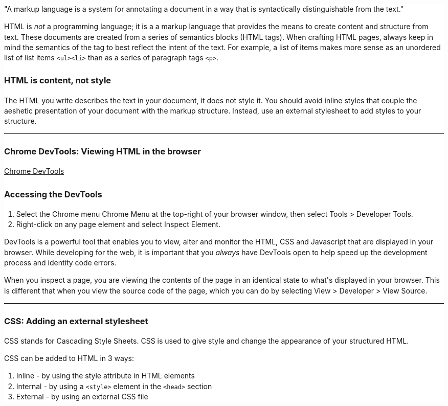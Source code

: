 "A markup language is a system for annotating a document in a way that is syntactically distinguishable from the text."

HTML is _not_ a programming language; it is a a markup language that provides the means to create content and structure
from text. These documents are created from a series of semantics blocks (HTML tags). When crafting HTML pages, always
keep in mind the semantics of the tag to best reflect the intent of the text. For example, a list of items makes
more sense as an unordered list of list items `<ul><li>` than as a series of paragraph tags `<p>`.

### HTML is content, not style

The HTML you write describes the text in your document, it does not style it. You should avoid inline styles that
couple the aeshetic presentation of your document with the markup structure. Instead, use an external stylesheet
to add styles to your structure.

---

### Chrome DevTools: Viewing HTML in the browser

[Chrome DevTools](https://developer.chrome.com/devtools)

### Accessing the DevTools

1. Select the Chrome menu Chrome Menu at the top-right of your browser window, then select Tools > Developer Tools.
1. Right-click on any page element and select Inspect Element.

DevTools is a powerful tool that enables you to view, alter and monitor the HTML, CSS and Javascript that are displayed
in your browser. While developing for the web, it is important that you _always_ have DevTools open to help speed up the
development process and identity code errors.

When you inspect a page, you are viewing the contents of the page in an identical state to what's displayed in your browser.
This is different that when you view the source code of the page, which you can do by selecting View > Developer > View Source.

---

### CSS: Adding an external stylesheet

CSS stands for Cascading Style Sheets. CSS is used to give style and change the appearance of your structured HTML.

CSS can be added to HTML in 3 ways:

1. Inline - by using the style attribute in HTML elements
1. Internal - by using a `<style>` element in the `<head>` section
1. External - by using an external CSS file

